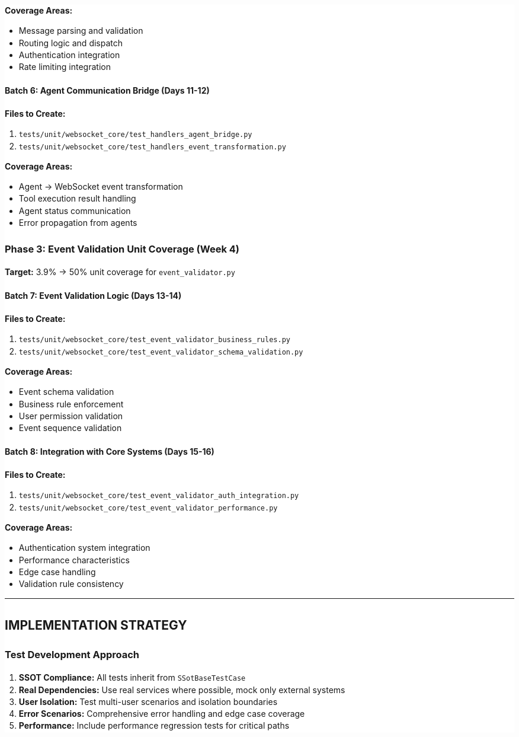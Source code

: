 **Coverage Areas:**
- Message parsing and validation
- Routing logic and dispatch
- Authentication integration
- Rate limiting integration

#### Batch 6: Agent Communication Bridge (Days 11-12)
**Files to Create:**
1. `tests/unit/websocket_core/test_handlers_agent_bridge.py`
2. `tests/unit/websocket_core/test_handlers_event_transformation.py`

**Coverage Areas:**
- Agent → WebSocket event transformation
- Tool execution result handling
- Agent status communication
- Error propagation from agents

### Phase 3: Event Validation Unit Coverage (Week 4)
**Target:** 3.9% → 50% unit coverage for `event_validator.py`

#### Batch 7: Event Validation Logic (Days 13-14)
**Files to Create:**
1. `tests/unit/websocket_core/test_event_validator_business_rules.py`
2. `tests/unit/websocket_core/test_event_validator_schema_validation.py`

**Coverage Areas:**
- Event schema validation
- Business rule enforcement
- User permission validation
- Event sequence validation

#### Batch 8: Integration with Core Systems (Days 15-16)
**Files to Create:**
1. `tests/unit/websocket_core/test_event_validator_auth_integration.py`
2. `tests/unit/websocket_core/test_event_validator_performance.py`

**Coverage Areas:**
- Authentication system integration
- Performance characteristics
- Edge case handling
- Validation rule consistency

---

## IMPLEMENTATION STRATEGY

### Test Development Approach
1. **SSOT Compliance:** All tests inherit from `SSotBaseTestCase`
2. **Real Dependencies:** Use real services where possible, mock only external systems
3. **User Isolation:** Test multi-user scenarios and isolation boundaries
4. **Error Scenarios:** Comprehensive error handling and edge case coverage
5. **Performance:** Include performance regression tests for critical paths
